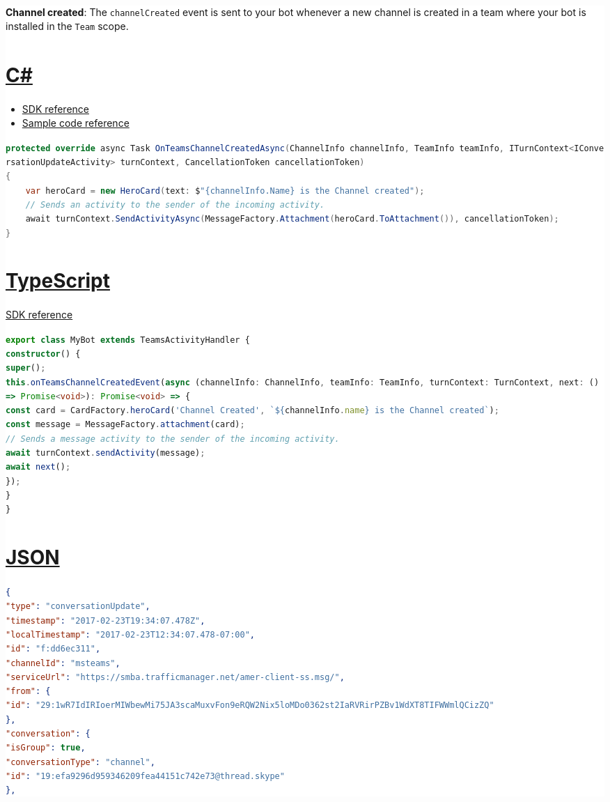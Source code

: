 **Channel created**: The `channelCreated` event is sent to your bot whenever a new channel is created in a team where your bot is installed in the `Team` scope.

# [C#](#tab/dotnet1)

* [SDK reference](/dotnet/api/microsoft.bot.builder.teams.teamsactivityhandler.onteamschannelcreatedasync?view=botbuilder-dotnet-stable&preserve-view=true)
* [Sample code reference](https://github.com/OfficeDev/Microsoft-Teams-Samples/blob/main/samples/bot-conversation/csharp/Bots/TeamsConversationBot.cs#L335)

```csharp
protected override async Task OnTeamsChannelCreatedAsync(ChannelInfo channelInfo, TeamInfo teamInfo, ITurnContext<IConversationUpdateActivity> turnContext, CancellationToken cancellationToken)
{
    var heroCard = new HeroCard(text: $"{channelInfo.Name} is the Channel created");
    // Sends an activity to the sender of the incoming activity.
    await turnContext.SendActivityAsync(MessageFactory.Attachment(heroCard.ToAttachment()), cancellationToken);
}

```

# [TypeScript](#tab/typescript1)



[SDK reference](/javascript/api/botbuilder/teamsactivityhandler?view=botbuilder-ts-latest#botbuilder-teamsactivityhandler-onteamschannelcreatedevent&preserve-view=true)

```typescript
export class MyBot extends TeamsActivityHandler {
constructor() {
super();
this.onTeamsChannelCreatedEvent(async (channelInfo: ChannelInfo, teamInfo: TeamInfo, turnContext: TurnContext, next: () => Promise<void>): Promise<void> => {
const card = CardFactory.heroCard('Channel Created', `${channelInfo.name} is the Channel created`);
const message = MessageFactory.attachment(card);
// Sends a message activity to the sender of the incoming activity.
await turnContext.sendActivity(message);
await next();
});
}
}

```

# [JSON](#tab/json1)

```json
{
"type": "conversationUpdate",
"timestamp": "2017-02-23T19:34:07.478Z",
"localTimestamp": "2017-02-23T12:34:07.478-07:00",
"id": "f:dd6ec311",
"channelId": "msteams",
"serviceUrl": "https://smba.trafficmanager.net/amer-client-ss.msg/",
"from": {
"id": "29:1wR7IdIRIoerMIWbewMi75JA3scaMuxvFon9eRQW2Nix5loMDo0362st2IaRVRirPZBv1WdXT8TIFWWmlQCizZQ"
},
"conversation": {
"isGroup": true,
"conversationType": "channel",
"id": "19:efa9296d959346209fea44151c742e73@thread.skype"
},
```